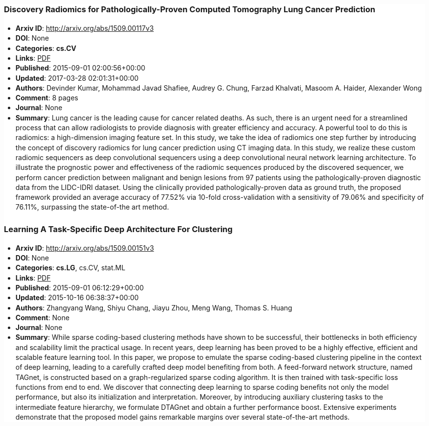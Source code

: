 

### Discovery Radiomics for Pathologically-Proven Computed Tomography Lung Cancer Prediction
- **Arxiv ID**: http://arxiv.org/abs/1509.00117v3
- **DOI**: None
- **Categories**: **cs.CV**
- **Links**: [PDF](http://arxiv.org/pdf/1509.00117v3)
- **Published**: 2015-09-01 02:00:56+00:00
- **Updated**: 2017-03-28 02:01:31+00:00
- **Authors**: Devinder Kumar, Mohammad Javad Shafiee, Audrey G. Chung, Farzad Khalvati, Masoom A. Haider, Alexander Wong
- **Comment**: 8 pages
- **Journal**: None
- **Summary**: Lung cancer is the leading cause for cancer related deaths. As such, there is an urgent need for a streamlined process that can allow radiologists to provide diagnosis with greater efficiency and accuracy. A powerful tool to do this is radiomics: a high-dimension imaging feature set. In this study, we take the idea of radiomics one step further by introducing the concept of discovery radiomics for lung cancer prediction using CT imaging data. In this study, we realize these custom radiomic sequencers as deep convolutional sequencers using a deep convolutional neural network learning architecture. To illustrate the prognostic power and effectiveness of the radiomic sequences produced by the discovered sequencer, we perform cancer prediction between malignant and benign lesions from 97 patients using the pathologically-proven diagnostic data from the LIDC-IDRI dataset. Using the clinically provided pathologically-proven data as ground truth, the proposed framework provided an average accuracy of 77.52% via 10-fold cross-validation with a sensitivity of 79.06% and specificity of 76.11%, surpassing the state-of-the art method.



### Learning A Task-Specific Deep Architecture For Clustering
- **Arxiv ID**: http://arxiv.org/abs/1509.00151v3
- **DOI**: None
- **Categories**: **cs.LG**, cs.CV, stat.ML
- **Links**: [PDF](http://arxiv.org/pdf/1509.00151v3)
- **Published**: 2015-09-01 06:12:29+00:00
- **Updated**: 2015-10-16 06:38:37+00:00
- **Authors**: Zhangyang Wang, Shiyu Chang, Jiayu Zhou, Meng Wang, Thomas S. Huang
- **Comment**: None
- **Journal**: None
- **Summary**: While sparse coding-based clustering methods have shown to be successful, their bottlenecks in both efficiency and scalability limit the practical usage. In recent years, deep learning has been proved to be a highly effective, efficient and scalable feature learning tool. In this paper, we propose to emulate the sparse coding-based clustering pipeline in the context of deep learning, leading to a carefully crafted deep model benefiting from both. A feed-forward network structure, named TAGnet, is constructed based on a graph-regularized sparse coding algorithm. It is then trained with task-specific loss functions from end to end. We discover that connecting deep learning to sparse coding benefits not only the model performance, but also its initialization and interpretation. Moreover, by introducing auxiliary clustering tasks to the intermediate feature hierarchy, we formulate DTAGnet and obtain a further performance boost. Extensive experiments demonstrate that the proposed model gains remarkable margins over several state-of-the-art methods.
